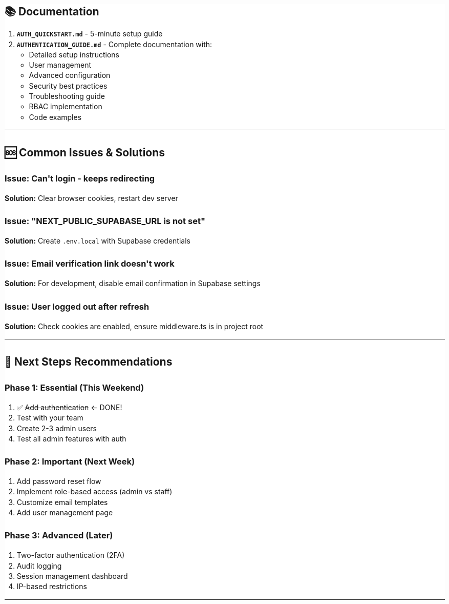 
## 📚 Documentation

1. **`AUTH_QUICKSTART.md`** - 5-minute setup guide
2. **`AUTHENTICATION_GUIDE.md`** - Complete documentation with:
   - Detailed setup instructions
   - User management
   - Advanced configuration
   - Security best practices
   - Troubleshooting guide
   - RBAC implementation
   - Code examples

---

## 🆘 Common Issues & Solutions

### **Issue: Can't login - keeps redirecting**
**Solution:** Clear browser cookies, restart dev server

### **Issue: "NEXT_PUBLIC_SUPABASE_URL is not set"**
**Solution:** Create `.env.local` with Supabase credentials

### **Issue: Email verification link doesn't work**
**Solution:** For development, disable email confirmation in Supabase settings

### **Issue: User logged out after refresh**
**Solution:** Check cookies are enabled, ensure middleware.ts is in project root

---

## 🎯 Next Steps Recommendations

### **Phase 1: Essential (This Weekend)**
1. ✅ ~~Add authentication~~ ← DONE!
2. Test with your team
3. Create 2-3 admin users
4. Test all admin features with auth

### **Phase 2: Important (Next Week)**
1. Add password reset flow
2. Implement role-based access (admin vs staff)
3. Customize email templates
4. Add user management page

### **Phase 3: Advanced (Later)**
1. Two-factor authentication (2FA)
2. Audit logging
3. Session management dashboard
4. IP-based restrictions

---